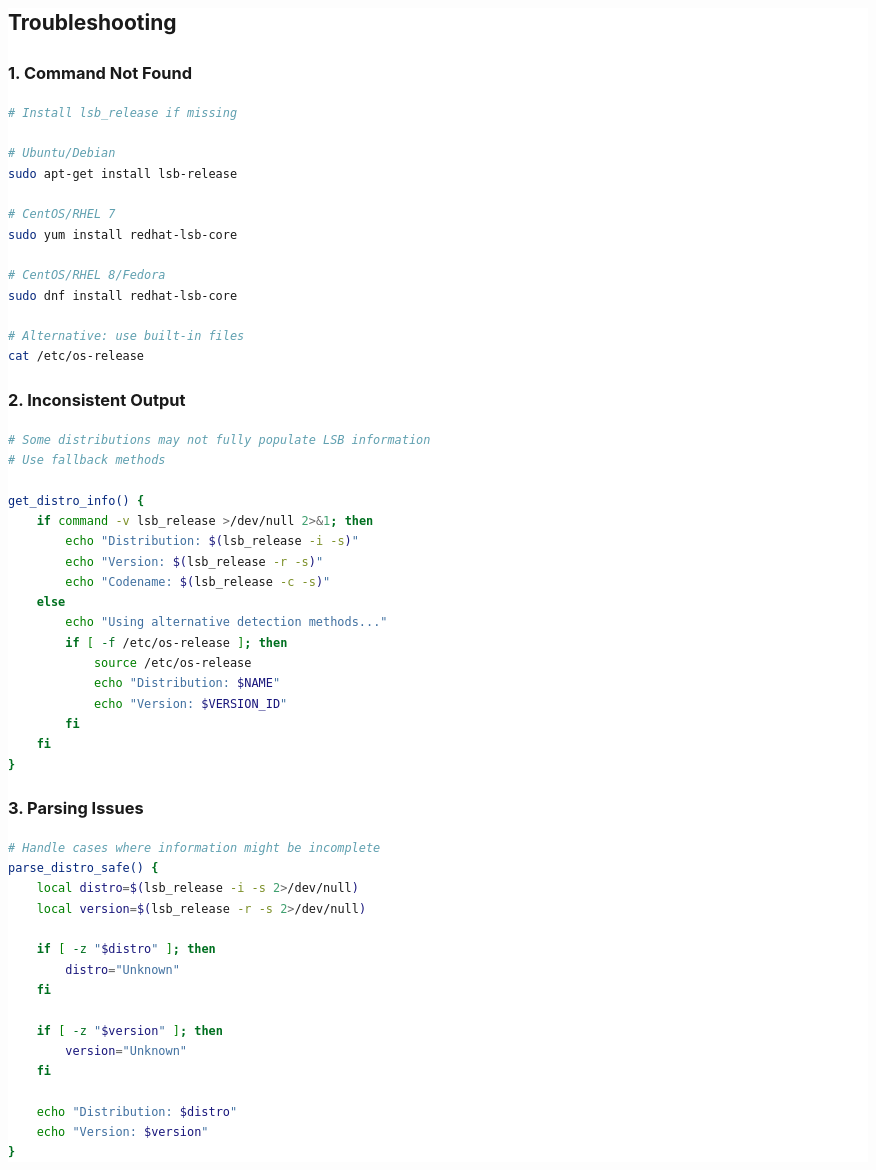 ## Troubleshooting

### 1. Command Not Found

```bash
# Install lsb_release if missing

# Ubuntu/Debian
sudo apt-get install lsb-release

# CentOS/RHEL 7
sudo yum install redhat-lsb-core

# CentOS/RHEL 8/Fedora
sudo dnf install redhat-lsb-core

# Alternative: use built-in files
cat /etc/os-release
```

### 2. Inconsistent Output

```bash
# Some distributions may not fully populate LSB information
# Use fallback methods

get_distro_info() {
    if command -v lsb_release >/dev/null 2>&1; then
        echo "Distribution: $(lsb_release -i -s)"
        echo "Version: $(lsb_release -r -s)"
        echo "Codename: $(lsb_release -c -s)"
    else
        echo "Using alternative detection methods..."
        if [ -f /etc/os-release ]; then
            source /etc/os-release
            echo "Distribution: $NAME"
            echo "Version: $VERSION_ID"
        fi
    fi
}
```

### 3. Parsing Issues

```bash
# Handle cases where information might be incomplete
parse_distro_safe() {
    local distro=$(lsb_release -i -s 2>/dev/null)
    local version=$(lsb_release -r -s 2>/dev/null)
    
    if [ -z "$distro" ]; then
        distro="Unknown"
    fi
    
    if [ -z "$version" ]; then
        version="Unknown"
    fi
    
    echo "Distribution: $distro"
    echo "Version: $version"
}
```
